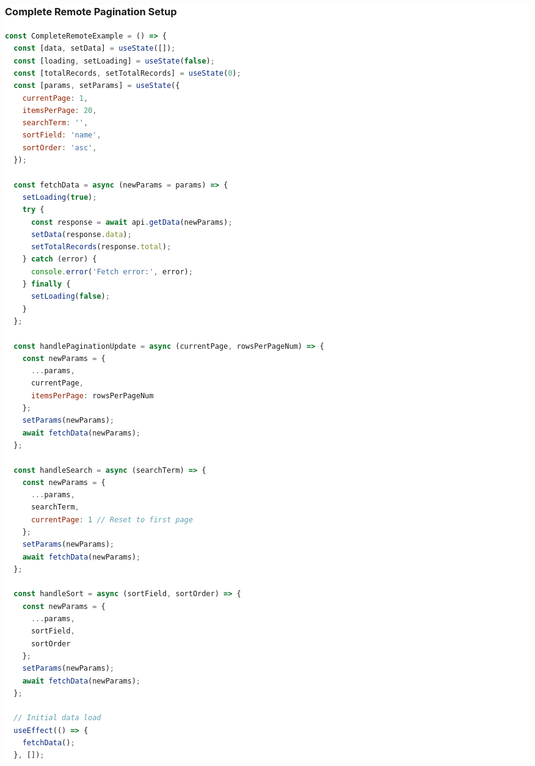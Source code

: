 ### Complete Remote Pagination Setup

```jsx
const CompleteRemoteExample = () => {
  const [data, setData] = useState([]);
  const [loading, setLoading] = useState(false);
  const [totalRecords, setTotalRecords] = useState(0);
  const [params, setParams] = useState({
    currentPage: 1,
    itemsPerPage: 20,
    searchTerm: '',
    sortField: 'name',
    sortOrder: 'asc',
  });

  const fetchData = async (newParams = params) => {
    setLoading(true);
    try {
      const response = await api.getData(newParams);
      setData(response.data);
      setTotalRecords(response.total);
    } catch (error) {
      console.error('Fetch error:', error);
    } finally {
      setLoading(false);
    }
  };

  const handlePaginationUpdate = async (currentPage, rowsPerPageNum) => {
    const newParams = { 
      ...params, 
      currentPage, 
      itemsPerPage: rowsPerPageNum 
    };
    setParams(newParams);
    await fetchData(newParams);
  };

  const handleSearch = async (searchTerm) => {
    const newParams = { 
      ...params, 
      searchTerm, 
      currentPage: 1 // Reset to first page
    };
    setParams(newParams);
    await fetchData(newParams);
  };

  const handleSort = async (sortField, sortOrder) => {
    const newParams = { 
      ...params, 
      sortField, 
      sortOrder 
    };
    setParams(newParams);
    await fetchData(newParams);
  };

  // Initial data load
  useEffect(() => {
    fetchData();
  }, []);

```